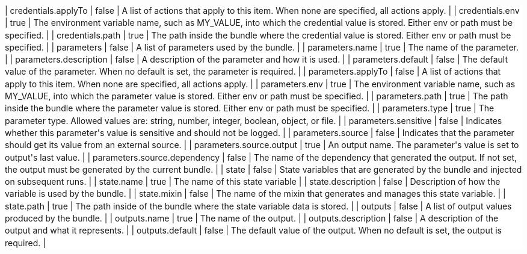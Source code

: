 | credentials.applyTo                    | false    | A list of actions that apply to this item. When none are specified, all actions apply.                                                                                                        |
| credentials.env                        | true     | The environment variable name, such as MY_VALUE, into which the credential value is stored. Either env or path must be specified.                                                             |
| credentials.path                       | true     | The path inside the bundle where the credential value is stored. Either env or path must be specified.                                                                                        |
| parameters                             | false    | A list of parameters used by the bundle.                                                                                                                                                      |
| parameters.name                        | true     | The name of the parameter.                                                                                                                                                                    |
| parameters.description                 | false    | A description of the parameter and how it is used.                                                                                                                                            |
| parameters.default                     | false    | The default value of the parameter. When no default is set, the parameter is required.                                                                                                        |
| parameters.applyTo                     | false    | A list of actions that apply to this item. When none are specified, all actions apply.                                                                                                        |
| parameters.env                         | true     | The environment variable name, such as MY_VALUE, into which the parameter value is stored. Either env or path must be specified.                                                              |
| parameters.path                        | true     | The path inside the bundle where the parameter value is stored. Either env or path must be specified.                                                                                         |
| parameters.type                        | true     | The parameter type. Allowed values are: string, number, integer, boolean, object, or file.                                                                                                    |
| parameters.sensitive                   | false    | Indicates whether this parameter's value is sensitive and should not be logged.                                                                                                               |
| parameters.source                      | false    | Indicates that the parameter should get its value from an external source.                                                                                                                    |
| parameters.source.output               | true     | An output name. The parameter's value is set to output's last value.                                                                                                                          |
| parameters.source.dependency           | false    | The name of the dependency that generated the output. If not set, the output must be generated by the current bundle.                                                                         |
| state                                  | false    | State variables that are generated by the bundle and injected on subsequent runs.                                                                                                             |
| state.name                             | true     | The name of this state variable                                                                                                                                                               |
| state.description                      | false    | Description of how the variable is used by the bundle.                                                                                                                                        |
| state.mixin                            | false    | The name of the mixin that generates and manages this state variable.                                                                                                                         |
| state.path                             | true     | The path inside of the bundle where the state variable data is stored.                                                                                                                        |
| outputs                                | false    | A list of output values produced by the bundle.                                                                                                                                               |
| outputs.name                           | true     | The name of the output.                                                                                                                                                                       |
| outputs.description                    | false    | A description of the output and what it represents.                                                                                                                                           |
| outputs.default                        | false    | The default value of the output. When no default is set, the output is required.                                                                                                              |